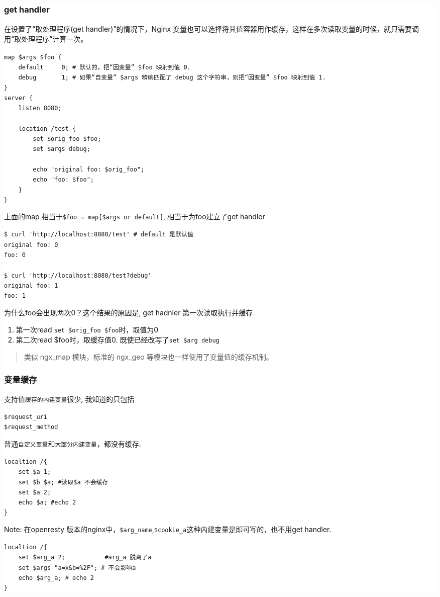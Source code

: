 ### get handler
在设置了“取处理程序(get handler)”的情况下，Nginx 变量也可以选择将其值容器用作缓存，这样在多次读取变量的时候，就只需要调用“取处理程序”计算一次。

    map $args $foo {
        default     0; # 默认的，把“因变量” $foo 映射到值 0.
        debug       1; # 如果“自变量” $args 精确匹配了 debug 这个字符串，则把“因变量” $foo 映射到值 1.  
    }
    server {
        listen 8080;

        location /test {
            set $orig_foo $foo;
            set $args debug;

            echo "original foo: $orig_foo";
            echo "foo: $foo";
        }
    }

上面的map 相当于`$foo = map[$args or default]`, 相当于为foo建立了get handler 

    $ curl 'http://localhost:8080/test' # default 是默认值
    original foo: 0
    foo: 0

    $ curl 'http://localhost:8080/test?debug'
    original foo: 1
    foo: 1

为什么foo会出现两次0？这个结果的原因是, get hadnler 第一次读取执行并缓存
1. 第一次read `set $orig_foo $foo`时，取值为0
1. 第二次read $foo时，取缓存值0. 既使已经改写了`set $arg debug`

> 类似 ngx_map 模块，标准的 ngx_geo 等模块也一样使用了变量值的缓存机制。

### 变量缓存
支持值`缓存的内建变量`很少, 我知道的只包括

    $request_uri
    $request_method

普通`自定义变量`和`大部分内建变量`，都没有缓存. 

    localtion /{
        set $a 1;
        set $b $a; #读取$a 不会缓存
        set $a 2;
        echo $a; #echo 2
    }

Note: 在openresty 版本的nginx中，`$arg_name`,`$cookie_a`这种内建变量是即可写的，也不用get handler.

    localtion /{
        set $arg_a 2;           #arg_a 脱离了a
        set $args "a=x&b=%2F"; # 不会影响a
        echo $arg_a; # echo 2
    }
